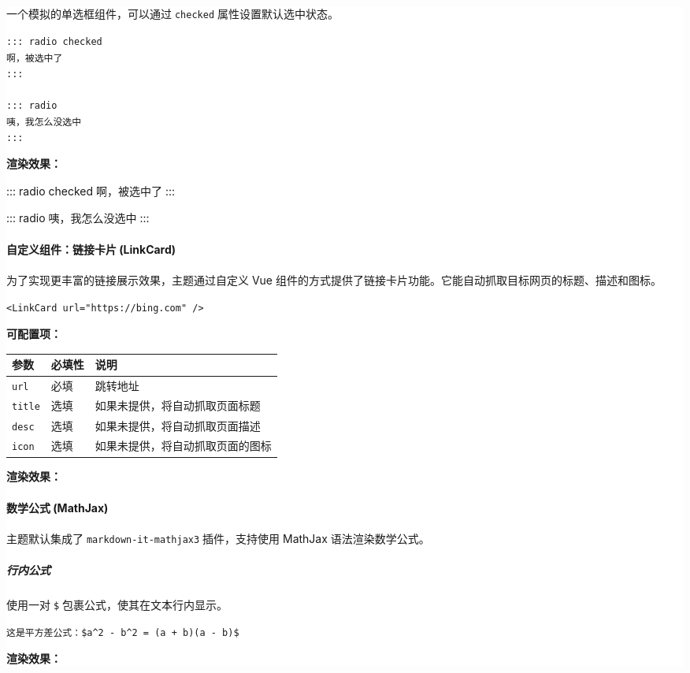 一个模拟的单选框组件，可以通过 `checked` 属性设置默认选中状态。

```md
::: radio checked
啊，被选中了
:::

::: radio
咦，我怎么没选中
:::
```

**渲染效果：**

::: radio checked
啊，被选中了
:::

::: radio
咦，我怎么没选中
:::

#### **自定义组件：链接卡片 (LinkCard)**

为了实现更丰富的链接展示效果，主题通过自定义 Vue 组件的方式提供了链接卡片功能。它能自动抓取目标网页的标题、描述和图标。

```vue
<LinkCard url="https://bing.com" />
```

**可配置项：**

| 参数  | 必填性 | 说明                               |
| :---- | :----- | :--------------------------------- |
| `url` | 必填   | 跳转地址                           |
| `title` | 选填   | 如果未提供，将自动抓取页面标题     |
| `desc`  | 选填   | 如果未提供，将自动抓取页面描述     |
| `icon`  | 选填   | 如果未提供，将自动抓取页面的图标 |

**渲染效果：**

<LinkCard url="https://bing.com" />

#### **数学公式 (MathJax)**

主题默认集成了 `markdown-it-mathjax3` 插件，支持使用 MathJax 语法渲染数学公式。

##### **行内公式**

使用一对 `$` 包裹公式，使其在文本行内显示。

```md
这是平方差公式：$a^2 - b^2 = (a + b)(a - b)$
```

**渲染效果：**
